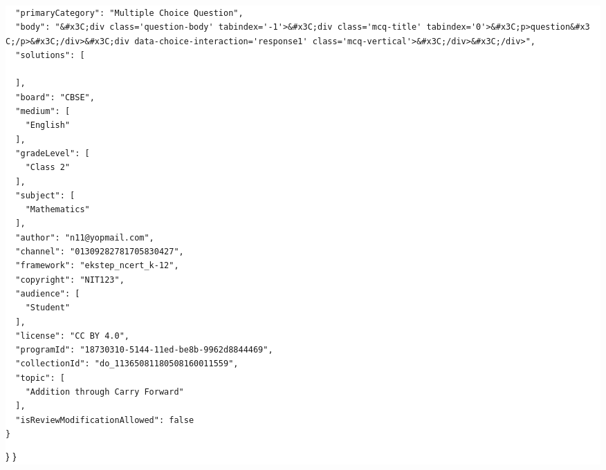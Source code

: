       "primaryCategory": "Multiple Choice Question",
      "body": "&#x3C;div class='question-body' tabindex='-1'>&#x3C;div class='mcq-title' tabindex='0'>&#x3C;p>question&#x3C;/p>&#x3C;/div>&#x3C;div data-choice-interaction='response1' class='mcq-vertical'>&#x3C;/div>&#x3C;/div>",
      "solutions": [

      ],
      "board": "CBSE",
      "medium": [
        "English"
      ],
      "gradeLevel": [
        "Class 2"
      ],
      "subject": [
        "Mathematics"
      ],
      "author": "n11@yopmail.com",
      "channel": "01309282781705830427",
      "framework": "ekstep_ncert_k-12",
      "copyright": "NIT123",
      "audience": [
        "Student"
      ],
      "license": "CC BY 4.0",
      "programId": "18730310-5144-11ed-be8b-9962d8844469",
      "collectionId": "do_11365081180508160011559",
      "topic": [
        "Addition through Carry Forward"
      ],
      "isReviewModificationAllowed": false
    }
  }
}
</code></pre>
